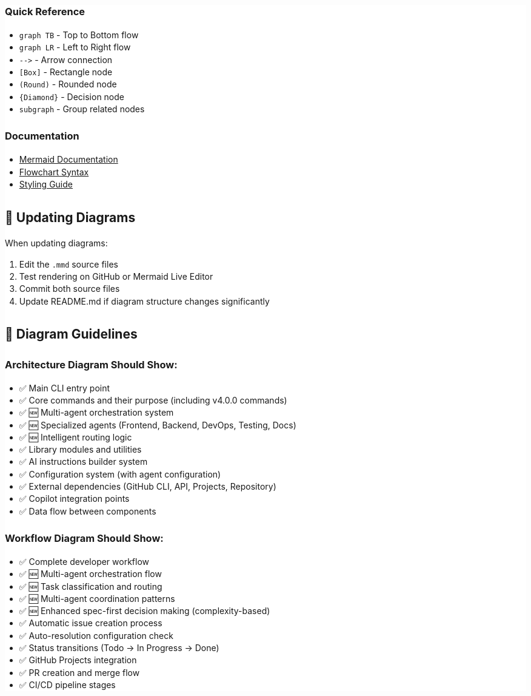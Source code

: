 ### Quick Reference

- `graph TB` - Top to Bottom flow
- `graph LR` - Left to Right flow
- `-->` - Arrow connection
- `[Box]` - Rectangle node
- `(Round)` - Rounded node
- `{Diamond}` - Decision node
- `subgraph` - Group related nodes

### Documentation

- [Mermaid Documentation](https://mermaid.js.org/intro/)
- [Flowchart Syntax](https://mermaid.js.org/syntax/flowchart.html)
- [Styling Guide](https://mermaid.js.org/config/theming.html)

## 🔄 Updating Diagrams

When updating diagrams:

1. Edit the `.mmd` source files
2. Test rendering on GitHub or Mermaid Live Editor
3. Commit both source files
4. Update README.md if diagram structure changes significantly

## 📐 Diagram Guidelines

### Architecture Diagram Should Show:

- ✅ Main CLI entry point
- ✅ Core commands and their purpose (including v4.0.0 commands)
- ✅ 🆕 Multi-agent orchestration system
- ✅ 🆕 Specialized agents (Frontend, Backend, DevOps, Testing, Docs)
- ✅ 🆕 Intelligent routing logic
- ✅ Library modules and utilities
- ✅ AI instructions builder system
- ✅ Configuration system (with agent configuration)
- ✅ External dependencies (GitHub CLI, API, Projects, Repository)
- ✅ Copilot integration points
- ✅ Data flow between components

### Workflow Diagram Should Show:

- ✅ Complete developer workflow
- ✅ 🆕 Multi-agent orchestration flow
- ✅ 🆕 Task classification and routing
- ✅ 🆕 Multi-agent coordination patterns
- ✅ 🆕 Enhanced spec-first decision making (complexity-based)
- ✅ Automatic issue creation process
- ✅ Auto-resolution configuration check
- ✅ Status transitions (Todo → In Progress → Done)
- ✅ GitHub Projects integration
- ✅ PR creation and merge flow
- ✅ CI/CD pipeline stages
